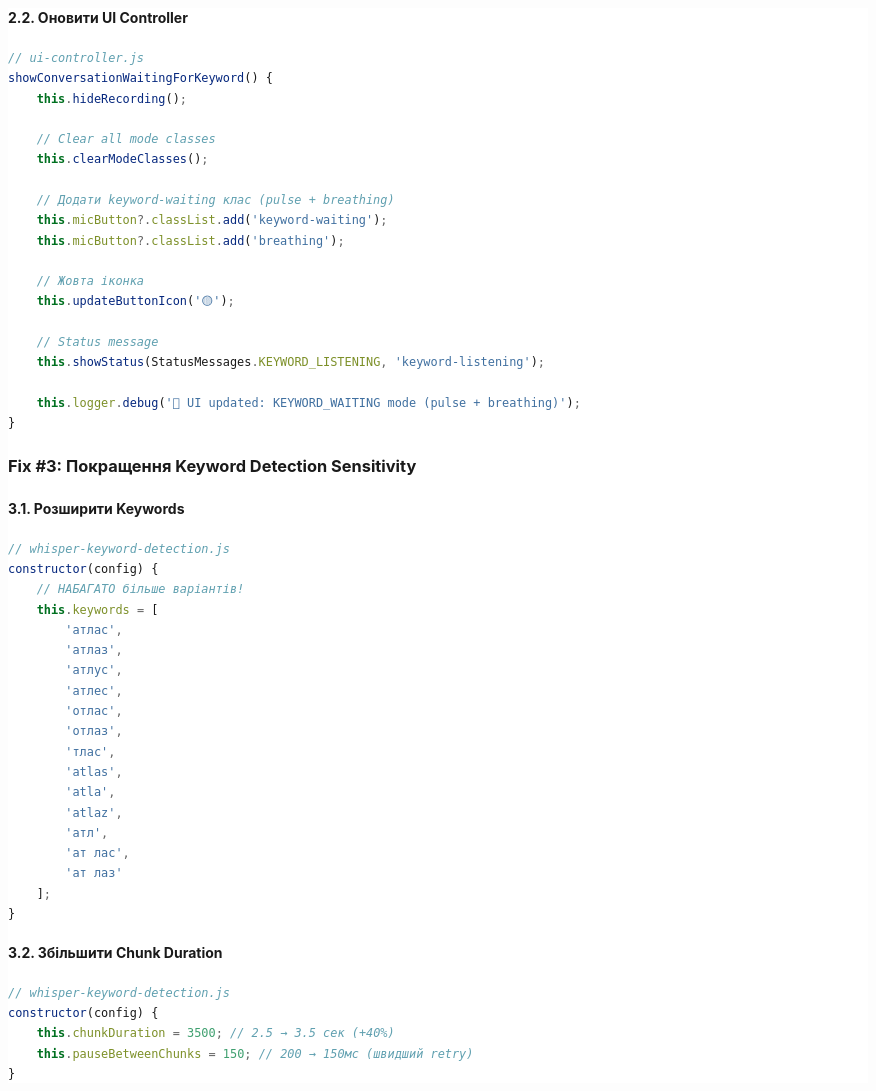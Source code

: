 #### 2.2. Оновити UI Controller
```javascript
// ui-controller.js
showConversationWaitingForKeyword() {
    this.hideRecording();
    
    // Clear all mode classes
    this.clearModeClasses();
    
    // Додати keyword-waiting клас (pulse + breathing)
    this.micButton?.classList.add('keyword-waiting');
    this.micButton?.classList.add('breathing');
    
    // Жовта іконка
    this.updateButtonIcon('🟡');
    
    // Status message
    this.showStatus(StatusMessages.KEYWORD_LISTENING, 'keyword-listening');
    
    this.logger.debug('🎨 UI updated: KEYWORD_WAITING mode (pulse + breathing)');
}
```

### Fix #3: Покращення Keyword Detection Sensitivity

#### 3.1. Розширити Keywords
```javascript
// whisper-keyword-detection.js
constructor(config) {
    // НАБАГАТО більше варіантів!
    this.keywords = [
        'атлас',
        'атлаз',
        'атлус',
        'атлес',
        'отлас',
        'отлаз',
        'тлас',
        'atlas',
        'atla',
        'atlaz',
        'атл',
        'ат лас',
        'ат лаз'
    ];
}
```

#### 3.2. Збільшити Chunk Duration
```javascript
// whisper-keyword-detection.js
constructor(config) {
    this.chunkDuration = 3500; // 2.5 → 3.5 сек (+40%)
    this.pauseBetweenChunks = 150; // 200 → 150мс (швидший retry)
}
```
